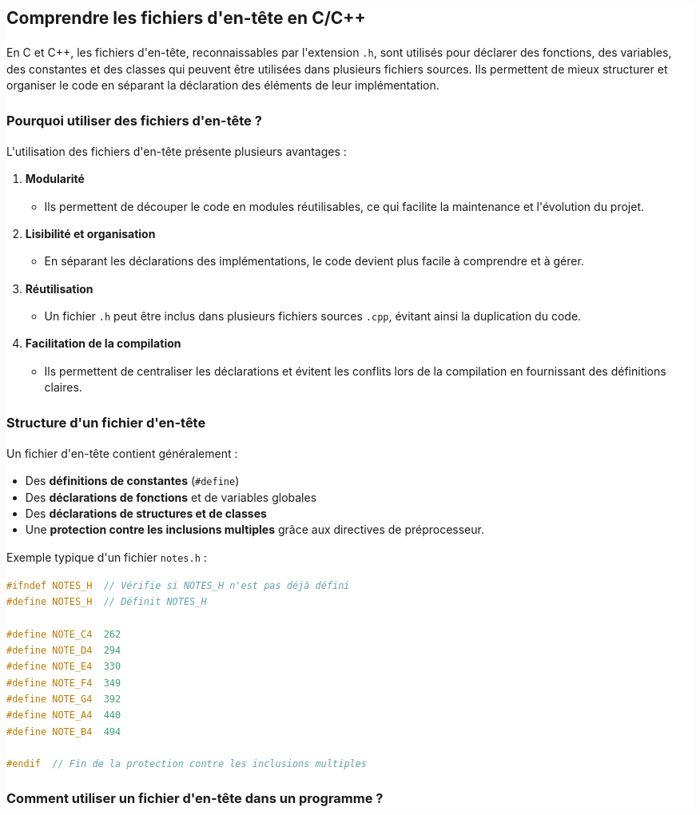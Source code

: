 ## Comprendre les fichiers d'en-tête en C/C++

En C et C++, les fichiers d'en-tête, reconnaissables par l'extension `.h`, sont utilisés pour déclarer des fonctions, des variables, des constantes et des classes qui peuvent être utilisées dans plusieurs fichiers sources. Ils permettent de mieux structurer et organiser le code en séparant la déclaration des éléments de leur implémentation.

### Pourquoi utiliser des fichiers d'en-tête ?

L'utilisation des fichiers d'en-tête présente plusieurs avantages :

1. **Modularité**  
   - Ils permettent de découper le code en modules réutilisables, ce qui facilite la maintenance et l'évolution du projet.
   
2. **Lisibilité et organisation**  
   - En séparant les déclarations des implémentations, le code devient plus facile à comprendre et à gérer.

3. **Réutilisation**  
   - Un fichier `.h` peut être inclus dans plusieurs fichiers sources `.cpp`, évitant ainsi la duplication du code.

4. **Facilitation de la compilation**  
   - Ils permettent de centraliser les déclarations et évitent les conflits lors de la compilation en fournissant des définitions claires.

### Structure d'un fichier d'en-tête

Un fichier d'en-tête contient généralement :

- Des **définitions de constantes** (`#define`)
- Des **déclarations de fonctions** et de variables globales
- Des **déclarations de structures et de classes**
- Une **protection contre les inclusions multiples** grâce aux directives de préprocesseur.

Exemple typique d'un fichier `notes.h` :

```cpp
#ifndef NOTES_H  // Vérifie si NOTES_H n'est pas déjà défini
#define NOTES_H  // Définit NOTES_H

#define NOTE_C4  262
#define NOTE_D4  294
#define NOTE_E4  330
#define NOTE_F4  349
#define NOTE_G4  392
#define NOTE_A4  440
#define NOTE_B4  494

#endif  // Fin de la protection contre les inclusions multiples
```

### Comment utiliser un fichier d'en-tête dans un programme ?
